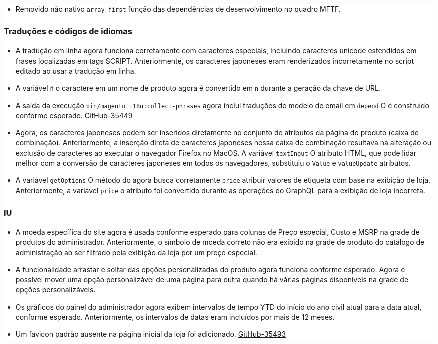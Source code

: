
* Removido não nativo `array_first` função das dependências de desenvolvimento no quadro MFTF.

### Traduções e códigos de idiomas



* A tradução em linha agora funciona corretamente com caracteres especiais, incluindo caracteres unicode estendidos em frases localizadas em tags SCRIPT. Anteriormente, os caracteres japoneses eram renderizados incorretamente no script editado ao usar a tradução em linha.



* A variável `ñ` o caractere em um nome de produto agora é convertido em `n` durante a geração da chave de URL.



* A saída da execução `bin/magento i18n:collect-phrases` agora inclui traduções de modelo de email em `depend` O é construído conforme esperado. [GitHub-35449](https://github.com/magento/magento2/issues/35449)



* Agora, os caracteres japoneses podem ser inseridos diretamente no conjunto de atributos da página do produto (caixa de combinação). Anteriormente, a inserção direta de caracteres japoneses nessa caixa de combinação resultava na alteração ou exclusão de caracteres ao executar o navegador Firefox no MacOS. A variável `textInput` O atributo HTML, que pode lidar melhor com a conversão de caracteres japoneses em todos os navegadores, substituiu o `Value` e `valueUpdate` atributos.



* A variável `getOptions` O método do agora busca corretamente `price` atribuir valores de etiqueta com base na exibição de loja. Anteriormente, a variável `price` o atributo foi convertido durante as operações do GraphQL para a exibição de loja incorreta.


### IU




* A moeda específica do site agora é usada conforme esperado para colunas de Preço especial, Custo e MSRP na grade de produtos do administrador. Anteriormente, o símbolo de moeda correto não era exibido na grade de produto do catálogo de administração ao ser filtrado pela exibição da loja por um preço especial.



* A funcionalidade arrastar e soltar das opções personalizadas do produto agora funciona conforme esperado. Agora é possível mover uma opção personalizável de uma página para outra quando há várias páginas disponíveis na grade de opções personalizáveis.



* Os gráficos do painel do administrador agora exibem intervalos de tempo YTD do início do ano civil atual para a data atual, conforme esperado. Anteriormente, os intervalos de datas eram incluídos por mais de 12 meses.



* Um favicon padrão ausente na página inicial da loja foi adicionado. [GitHub-35493](https://github.com/magento/magento2/issues/35493)

